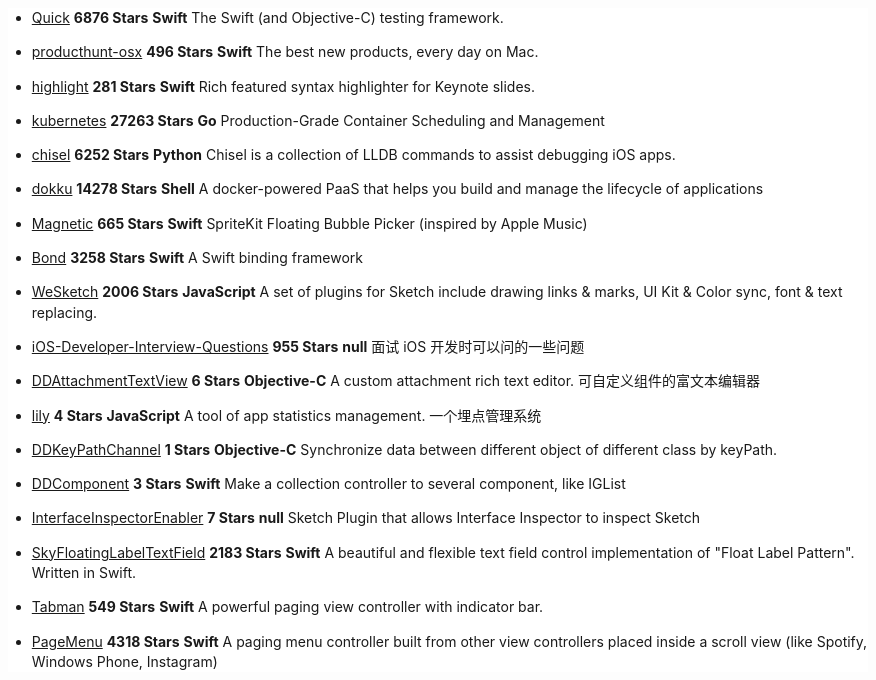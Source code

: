 - [Quick](https://github.com/Quick/Quick) **6876 Stars** **Swift** 
The Swift (and Objective-C) testing framework.

- [producthunt-osx](https://github.com/producthunt/producthunt-osx) **496 Stars** **Swift** 
The best new products, every day on Mac.

- [highlight](https://github.com/taggon/highlight) **281 Stars** **Swift** 
Rich featured syntax highlighter for Keynote slides.

- [kubernetes](https://github.com/kubernetes/kubernetes) **27263 Stars** **Go** 
Production-Grade Container Scheduling and Management

- [chisel](https://github.com/facebook/chisel) **6252 Stars** **Python** 
Chisel is a collection of LLDB commands to assist debugging iOS apps.

- [dokku](https://github.com/dokku/dokku) **14278 Stars** **Shell** 
A docker-powered PaaS that helps you build and manage the lifecycle of applications

- [Magnetic](https://github.com/efremidze/Magnetic) **665 Stars** **Swift** 
SpriteKit Floating Bubble Picker (inspired by Apple Music)

- [Bond](https://github.com/ReactiveKit/Bond) **3258 Stars** **Swift** 
A Swift binding framework

- [WeSketch](https://github.com/weixin/WeSketch) **2006 Stars** **JavaScript** 
A set of plugins for Sketch include drawing links & marks, UI Kit & Color sync, font & text replacing.

- [iOS-Developer-Interview-Questions](https://github.com/lzyy/iOS-Developer-Interview-Questions) **955 Stars** **null** 
面试 iOS 开发时可以问的一些问题

- [DDAttachmentTextView](https://github.com/djs66256/DDAttachmentTextView) **6 Stars** **Objective-C** 
A custom attachment rich text editor. 可自定义组件的富文本编辑器

- [lily](https://github.com/djs66256/lily) **4 Stars** **JavaScript** 
A tool of app statistics management. 一个埋点管理系统

- [DDKeyPathChannel](https://github.com/djs66256/DDKeyPathChannel) **1 Stars** **Objective-C** 
Synchronize data between different object of different class by keyPath.

- [DDComponent](https://github.com/djs66256/DDComponent) **3 Stars** **Swift** 
Make a collection controller to several component, like IGList

- [InterfaceInspectorEnabler](https://github.com/MagicSketch/InterfaceInspectorEnabler) **7 Stars** **null** 
Sketch Plugin that allows Interface Inspector to inspect Sketch

- [SkyFloatingLabelTextField](https://github.com/Skyscanner/SkyFloatingLabelTextField) **2183 Stars** **Swift** 
A beautiful and flexible text field control implementation of  "Float Label Pattern". Written in Swift.

- [Tabman](https://github.com/uias/Tabman) **549 Stars** **Swift** 
A powerful paging view controller with indicator bar.

- [PageMenu](https://github.com/PageMenu/PageMenu) **4318 Stars** **Swift** 
A paging menu controller built from other view controllers placed inside a scroll view (like Spotify, Windows Phone, Instagram)
